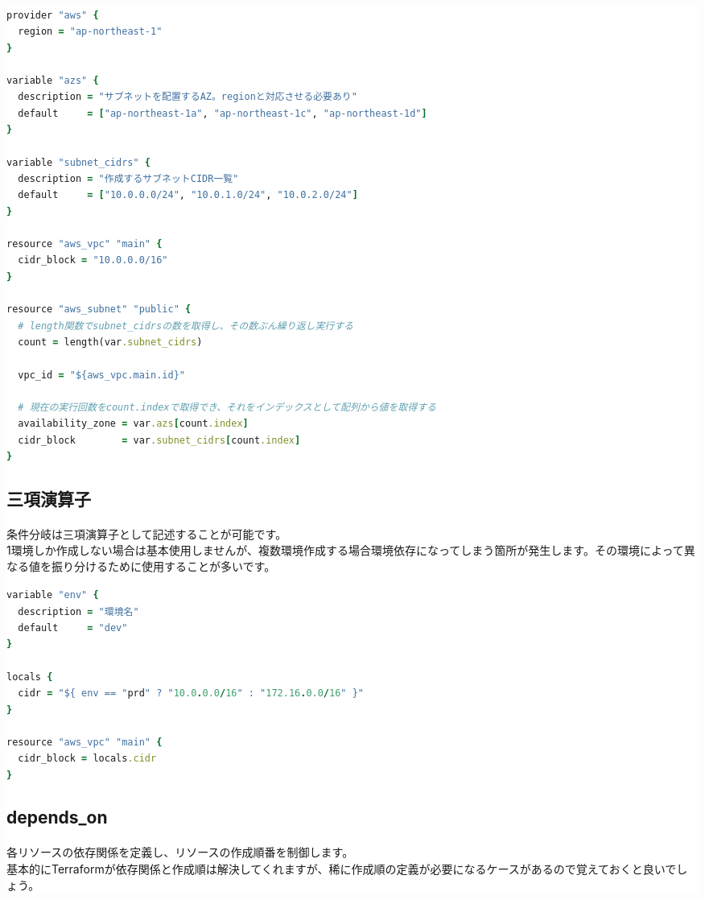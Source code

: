 ```ruby
provider "aws" {
  region = "ap-northeast-1"
}

variable "azs" {
  description = "サブネットを配置するAZ。regionと対応させる必要あり"
  default     = ["ap-northeast-1a", "ap-northeast-1c", "ap-northeast-1d"]
}

variable "subnet_cidrs" {
  description = "作成するサブネットCIDR一覧"
  default     = ["10.0.0.0/24", "10.0.1.0/24", "10.0.2.0/24"]
}

resource "aws_vpc" "main" {
  cidr_block = "10.0.0.0/16"
}

resource "aws_subnet" "public" {
  # length関数でsubnet_cidrsの数を取得し、その数ぶん繰り返し実行する
  count = length(var.subnet_cidrs)

  vpc_id = "${aws_vpc.main.id}"

  # 現在の実行回数をcount.indexで取得でき、それをインデックスとして配列から値を取得する
  availability_zone = var.azs[count.index]
  cidr_block        = var.subnet_cidrs[count.index]
}
```

## 三項演算子
条件分岐は三項演算子として記述することが可能です。  
1環境しか作成しない場合は基本使用しませんが、複数環境作成する場合環境依存になってしまう箇所が発生します。その環境によって異なる値を振り分けるために使用することが多いです。

```ruby
variable "env" {
  description = "環境名"
  default     = "dev"
}

locals {
  cidr = "${ env == "prd" ? "10.0.0.0/16" : "172.16.0.0/16" }"
}

resource "aws_vpc" "main" {
  cidr_block = locals.cidr
}
```

## depends_on
各リソースの依存関係を定義し、リソースの作成順番を制御します。  
基本的にTerraformが依存関係と作成順は解決してくれますが、稀に作成順の定義が必要になるケースがあるので覚えておくと良いでしょう。
